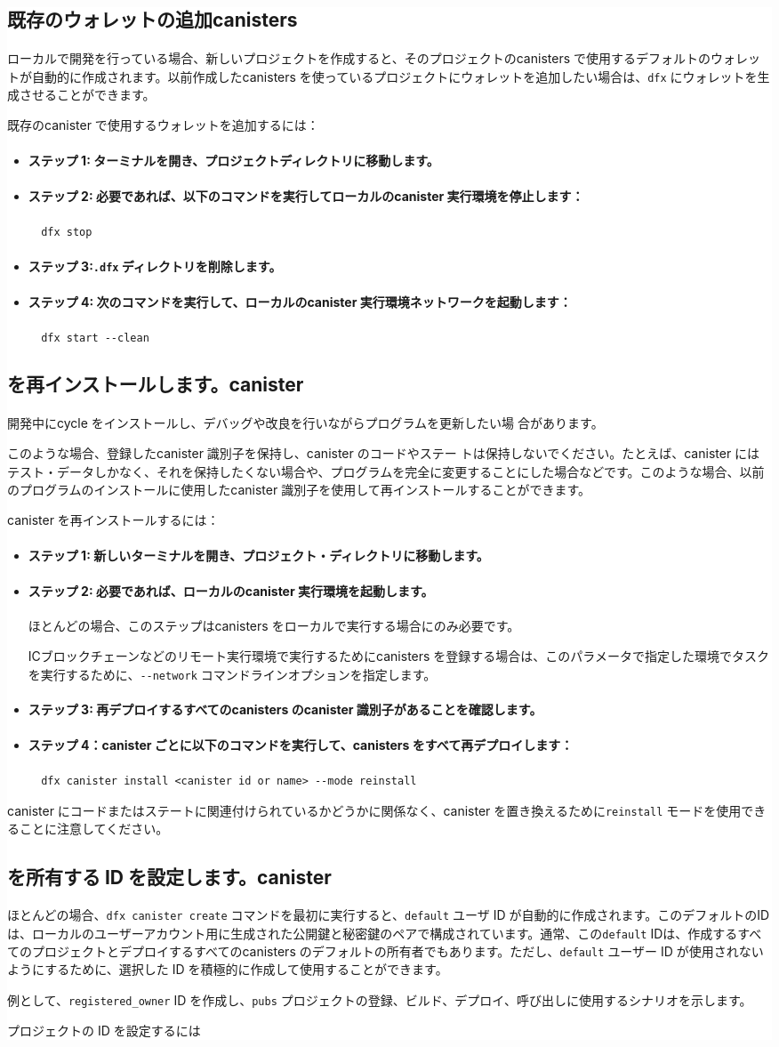 ## 既存のウォレットの追加canisters

ローカルで開発を行っている場合、新しいプロジェクトを作成すると、そのプロジェクトのcanisters で使用するデフォルトのウォレットが自動的に作成されます。以前作成したcanisters を使っているプロジェクトにウォレットを追加したい場合は、`dfx` にウォレットを生成させることができます。

既存のcanister で使用するウォレットを追加するには：

- #### ステップ 1: ターミナルを開き、プロジェクトディレクトリに移動します。

- #### ステップ 2: 必要であれば、以下のコマンドを実行してローカルのcanister 実行環境を停止します：
  
  ```
    dfx stop
  ```

- #### ステップ 3:`.dfx` ディレクトリを削除します。

- #### ステップ 4: 次のコマンドを実行して、ローカルのcanister 実行環境ネットワークを起動します：
  
  ```
    dfx start --clean
  ```

## を再インストールします。canister

開発中にcycle をインストールし、デバッグや改良を行いながらプログラムを更新したい場 合があります。

このような場合、登録したcanister 識別子を保持し、canister のコードやステー トは保持しないでください。たとえば、canister にはテスト・データしかなく、それを保持したくない場合や、プログラムを完全に変更することにした場合などです。このような場合、以前のプログラムのインストールに使用したcanister 識別子を使用して再インストールすることができます。

canister を再インストールするには：

- #### ステップ 1: 新しいターミナルを開き、プロジェクト・ディレクトリに移動します。

- #### ステップ 2: 必要であれば、ローカルのcanister 実行環境を起動します。
  
  ほとんどの場合、このステップはcanisters をローカルで実行する場合にのみ必要です。
  
  ICブロックチェーンなどのリモート実行環境で実行するためにcanisters を登録する場合は、このパラメータで指定した環境でタスクを実行するために、`--network` コマンドラインオプションを指定します。

- #### ステップ 3: 再デプロイするすべてのcanisters のcanister 識別子があることを確認します。

- #### ステップ 4：canister ごとに以下のコマンドを実行して、canisters をすべて再デプロイします：
  
  ```
    dfx canister install <canister id or name> --mode reinstall
  ```

canister にコードまたはステートに関連付けられているかどうかに関係なく、canister を置き換えるために`reinstall` モードを使用できることに注意してください。

## を所有する ID を設定します。canister

ほとんどの場合、`dfx canister create` コマンドを最初に実行すると、`default` ユーザ ID が自動的に作成されます。このデフォルトのIDは、ローカルのユーザーアカウント用に生成された公開鍵と秘密鍵のペアで構成されています。通常、この`default` IDは、作成するすべてのプロジェクトとデプロイするすべてのcanisters のデフォルトの所有者でもあります。ただし、`default` ユーザー ID が使用されないようにするために、選択した ID を積極的に作成して使用することができます。

例として、`registered_owner` ID を作成し、`pubs` プロジェクトの登録、ビルド、デプロイ、呼び出しに使用するシナリオを示します。

プロジェクトの ID を設定するには
